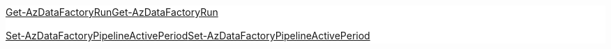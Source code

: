 [<span data-ttu-id="d710c-178">Get-AzDataFactoryRun</span><span class="sxs-lookup"><span data-stu-id="d710c-178">Get-AzDataFactoryRun</span></span>](./Get-AzDataFactoryRun.md)

[<span data-ttu-id="d710c-179">Set-AzDataFactoryPipelineActivePeriod</span><span class="sxs-lookup"><span data-stu-id="d710c-179">Set-AzDataFactoryPipelineActivePeriod</span></span>](./Set-AzDataFactoryPipelineActivePeriod.md)


